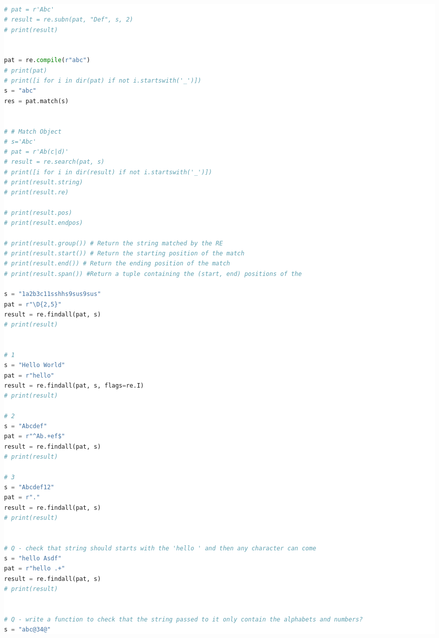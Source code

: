 ```py
# pat = r'Abc'
# result = re.subn(pat, "Def", s, 2)
# print(result)


pat = re.compile(r"abc")
# print(pat)
# print([i for i in dir(pat) if not i.startswith('_')])
s = "abc"
res = pat.match(s)


# # Match Object
# s='Abc'
# pat = r'Ab(c|d)'
# result = re.search(pat, s)
# print([i for i in dir(result) if not i.startswith('_')])
# print(result.string)
# print(result.re)

# print(result.pos)
# print(result.endpos)

# print(result.group()) # Return the string matched by the RE
# print(result.start()) # Return the starting position of the match
# print(result.end()) # Return the ending position of the match
# print(result.span()) #Return a tuple containing the (start, end) positions of the

s = "1a2b3c11sshhs9sus9sus"
pat = r"\D{2,5}"
result = re.findall(pat, s)
# print(result)


# 1
s = "Hello World"
pat = r"hello"
result = re.findall(pat, s, flags=re.I)
# print(result)

# 2
s = "Abcdef"
pat = r"^Ab.+ef$"
result = re.findall(pat, s)
# print(result)

# 3
s = "Abcdef12"
pat = r"."
result = re.findall(pat, s)
# print(result)


# Q - check that string should starts with the 'hello ' and then any character can come
s = "hello Asdf"
pat = r"hello .+"
result = re.findall(pat, s)
# print(result)


# Q - write a function to check that the string passed to it only contain the alphabets and numbers?
s = "abc@34@"
```
